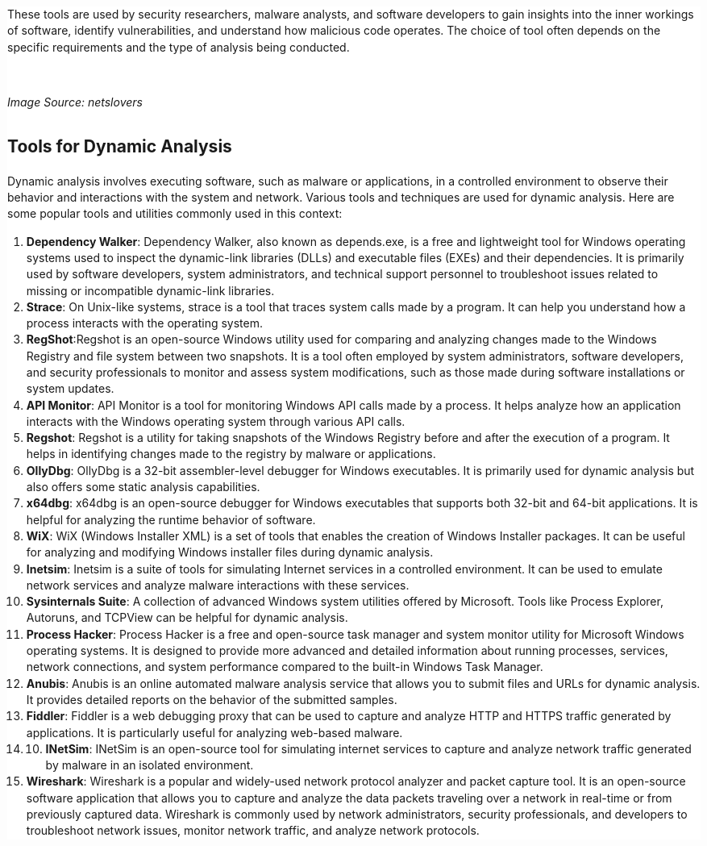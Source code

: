 These tools are used by security researchers, malware analysts, and software developers to gain insights into the inner workings of software, identify vulnerabilities, and understand how malicious code operates. The choice of tool often depends on the specific requirements and the type of analysis being conducted.

<figure><img src="https://github.com/L0WK3Y-IAAN/Security-Blog/blob/main/What%20is%20Malware%20Analysis/img/Tools%20&#x26;%20Techniques/Dynamic%20Analysis/x64dbg.png?raw=true" alt=""><figcaption></figcaption></figure>

_Image Source: netslovers_

## Tools for Dynamic Analysis

Dynamic analysis involves executing software, such as malware or applications, in a controlled environment to observe their behavior and interactions with the system and network. Various tools and techniques are used for dynamic analysis. Here are some popular tools and utilities commonly used in this context:

1. **Dependency Walker**: Dependency Walker, also known as depends.exe, is a free and lightweight tool for Windows operating systems used to inspect the dynamic-link libraries (DLLs) and executable files (EXEs) and their dependencies. It is primarily used by software developers, system administrators, and technical support personnel to troubleshoot issues related to missing or incompatible dynamic-link libraries.
2. **Strace**: On Unix-like systems, strace is a tool that traces system calls made by a program. It can help you understand how a process interacts with the operating system.
3. **RegShot**:Regshot is an open-source Windows utility used for comparing and analyzing changes made to the Windows Registry and file system between two snapshots. It is a tool often employed by system administrators, software developers, and security professionals to monitor and assess system modifications, such as those made during software installations or system updates.
4. **API Monitor**: API Monitor is a tool for monitoring Windows API calls made by a process. It helps analyze how an application interacts with the Windows operating system through various API calls.
5. **Regshot**: Regshot is a utility for taking snapshots of the Windows Registry before and after the execution of a program. It helps in identifying changes made to the registry by malware or applications.
6. **OllyDbg**: OllyDbg is a 32-bit assembler-level debugger for Windows executables. It is primarily used for dynamic analysis but also offers some static analysis capabilities.
7. **x64dbg**: x64dbg is an open-source debugger for Windows executables that supports both 32-bit and 64-bit applications. It is helpful for analyzing the runtime behavior of software.
8. **WiX**: WiX (Windows Installer XML) is a set of tools that enables the creation of Windows Installer packages. It can be useful for analyzing and modifying Windows installer files during dynamic analysis.
9. **Inetsim**: Inetsim is a suite of tools for simulating Internet services in a controlled environment. It can be used to emulate network services and analyze malware interactions with these services.
10. **Sysinternals Suite**: A collection of advanced Windows system utilities offered by Microsoft. Tools like Process Explorer, Autoruns, and TCPView can be helpful for dynamic analysis.
11. **Process Hacker**: Process Hacker is a free and open-source task manager and system monitor utility for Microsoft Windows operating systems. It is designed to provide more advanced and detailed information about running processes, services, network connections, and system performance compared to the built-in Windows Task Manager.
12. **Anubis**: Anubis is an online automated malware analysis service that allows you to submit files and URLs for dynamic analysis. It provides detailed reports on the behavior of the submitted samples.
13. **Fiddler**: Fiddler is a web debugging proxy that can be used to capture and analyze HTTP and HTTPS traffic generated by applications. It is particularly useful for analyzing web-based malware.
14.
    10. **INetSim**: INetSim is an open-source tool for simulating internet services to capture and analyze network traffic generated by malware in an isolated environment.
15. **Wireshark**: Wireshark is a popular and widely-used network protocol analyzer and packet capture tool. It is an open-source software application that allows you to capture and analyze the data packets traveling over a network in real-time or from previously captured data. Wireshark is commonly used by network administrators, security professionals, and developers to troubleshoot network issues, monitor network traffic, and analyze network protocols.
